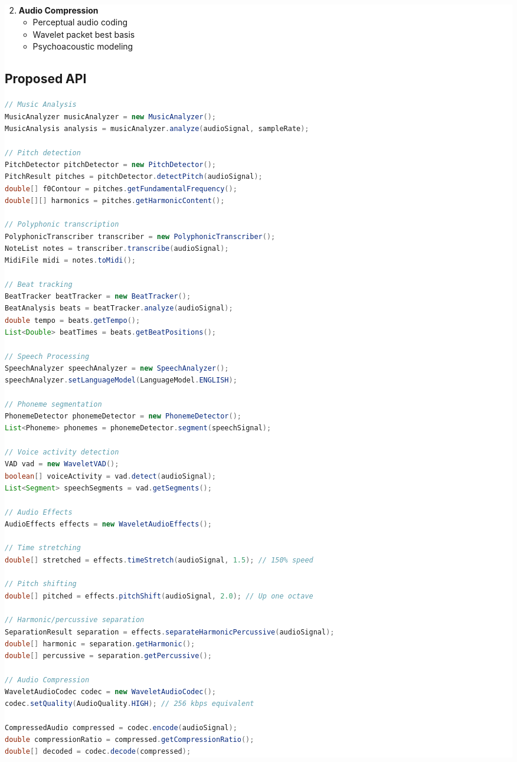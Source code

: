 2. **Audio Compression**
   - Perceptual audio coding
   - Wavelet packet best basis
   - Psychoacoustic modeling

## Proposed API

```java
// Music Analysis
MusicAnalyzer musicAnalyzer = new MusicAnalyzer();
MusicAnalysis analysis = musicAnalyzer.analyze(audioSignal, sampleRate);

// Pitch detection
PitchDetector pitchDetector = new PitchDetector();
PitchResult pitches = pitchDetector.detectPitch(audioSignal);
double[] f0Contour = pitches.getFundamentalFrequency();
double[][] harmonics = pitches.getHarmonicContent();

// Polyphonic transcription
PolyphonicTranscriber transcriber = new PolyphonicTranscriber();
NoteList notes = transcriber.transcribe(audioSignal);
MidiFile midi = notes.toMidi();

// Beat tracking
BeatTracker beatTracker = new BeatTracker();
BeatAnalysis beats = beatTracker.analyze(audioSignal);
double tempo = beats.getTempo();
List<Double> beatTimes = beats.getBeatPositions();

// Speech Processing
SpeechAnalyzer speechAnalyzer = new SpeechAnalyzer();
speechAnalyzer.setLanguageModel(LanguageModel.ENGLISH);

// Phoneme segmentation
PhonemeDetector phonemeDetector = new PhonemeDetector();
List<Phoneme> phonemes = phonemeDetector.segment(speechSignal);

// Voice activity detection
VAD vad = new WaveletVAD();
boolean[] voiceActivity = vad.detect(audioSignal);
List<Segment> speechSegments = vad.getSegments();

// Audio Effects
AudioEffects effects = new WaveletAudioEffects();

// Time stretching
double[] stretched = effects.timeStretch(audioSignal, 1.5); // 150% speed

// Pitch shifting
double[] pitched = effects.pitchShift(audioSignal, 2.0); // Up one octave

// Harmonic/percussive separation
SeparationResult separation = effects.separateHarmonicPercussive(audioSignal);
double[] harmonic = separation.getHarmonic();
double[] percussive = separation.getPercussive();

// Audio Compression
WaveletAudioCodec codec = new WaveletAudioCodec();
codec.setQuality(AudioQuality.HIGH); // 256 kbps equivalent

CompressedAudio compressed = codec.encode(audioSignal);
double compressionRatio = compressed.getCompressionRatio();
double[] decoded = codec.decode(compressed);
```